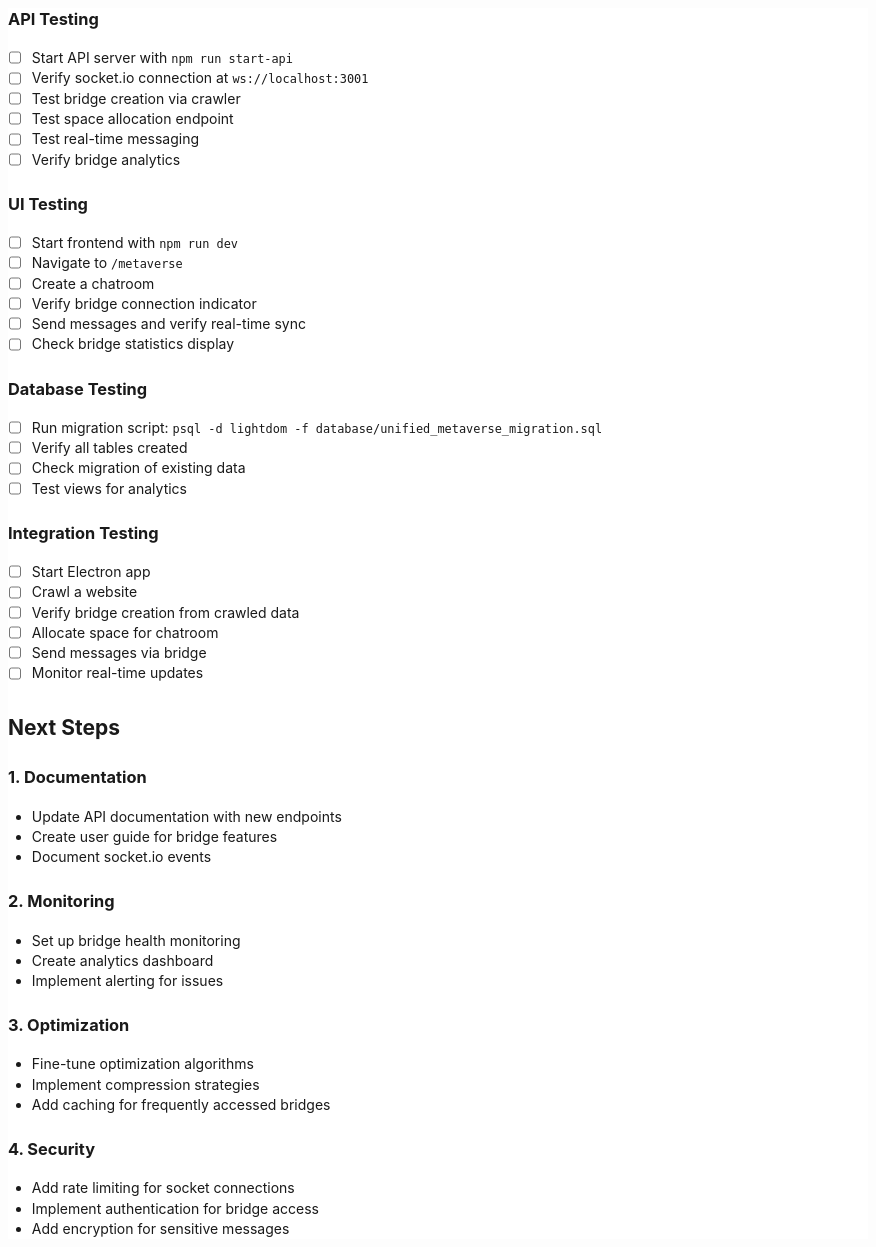 ### API Testing
- [ ] Start API server with `npm run start-api`
- [ ] Verify socket.io connection at `ws://localhost:3001`
- [ ] Test bridge creation via crawler
- [ ] Test space allocation endpoint
- [ ] Test real-time messaging
- [ ] Verify bridge analytics

### UI Testing
- [ ] Start frontend with `npm run dev`
- [ ] Navigate to `/metaverse`
- [ ] Create a chatroom
- [ ] Verify bridge connection indicator
- [ ] Send messages and verify real-time sync
- [ ] Check bridge statistics display

### Database Testing
- [ ] Run migration script: `psql -d lightdom -f database/unified_metaverse_migration.sql`
- [ ] Verify all tables created
- [ ] Check migration of existing data
- [ ] Test views for analytics

### Integration Testing
- [ ] Start Electron app
- [ ] Crawl a website
- [ ] Verify bridge creation from crawled data
- [ ] Allocate space for chatroom
- [ ] Send messages via bridge
- [ ] Monitor real-time updates

## Next Steps

### 1. **Documentation**
- Update API documentation with new endpoints
- Create user guide for bridge features
- Document socket.io events

### 2. **Monitoring**
- Set up bridge health monitoring
- Create analytics dashboard
- Implement alerting for issues

### 3. **Optimization**
- Fine-tune optimization algorithms
- Implement compression strategies
- Add caching for frequently accessed bridges

### 4. **Security**
- Add rate limiting for socket connections
- Implement authentication for bridge access
- Add encryption for sensitive messages
